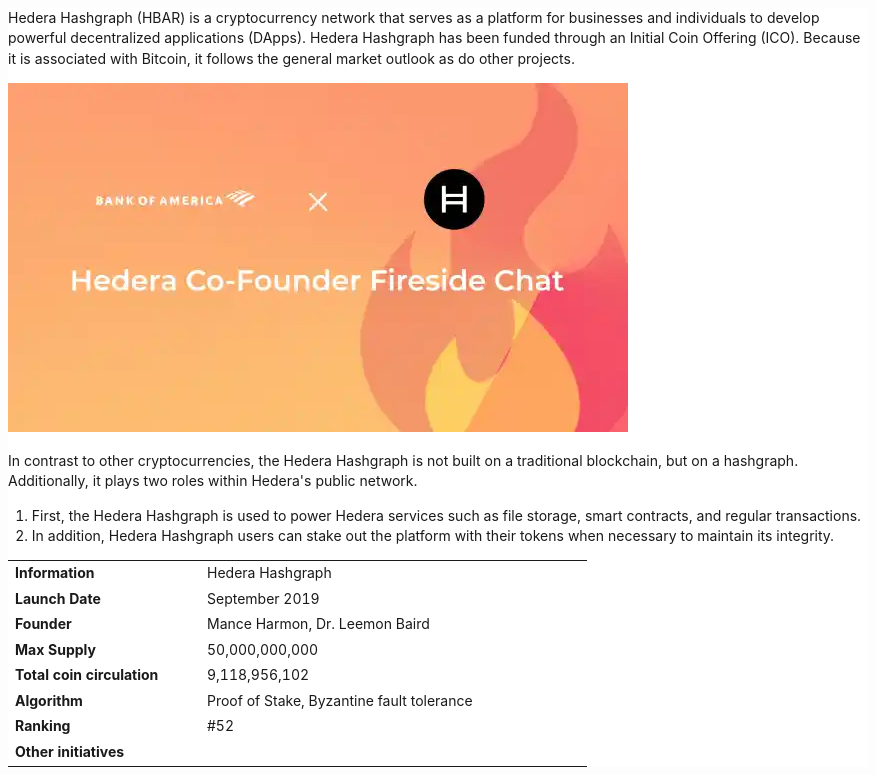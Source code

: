 <p>Hedera Hashgraph (HBAR) is a cryptocurrency network that serves as a platform for businesses and individuals to develop powerful decentralized applications (DApps). Hedera Hashgraph has been funded through an Initial Coin Offering (ICO). Because it is associated with Bitcoin, it follows the general market outlook as do other projects.</p>
<img src="/assets/img/posts-img/hbar/hbar-hedera-bank-of-america.webp" alt="hbar partners" width="620" height="349" loading="lazy">
<p>In contrast to other cryptocurrencies, the Hedera Hashgraph is not built on a traditional blockchain, but on a hashgraph. Additionally, it plays two roles within Hedera's public network.</p>
<ol>
<li>First, the Hedera Hashgraph is used to power Hedera services such as file storage, smart contracts, and regular transactions.</li>
<li>In addition, Hedera Hashgraph users can stake out the platform with their tokens when necessary to maintain its integrity.</li>
</ol>
<table width="552">
<tbody>
<tr>
<td width="178"><strong>Information</strong></td>
<td width="373">Hedera Hashgraph</td>
</tr>
<tr>
<td width="178"><strong>Launch Date</strong></td>
<td width="373">September 2019</td>
</tr>
<tr>
<td width="178"><strong>Founder</strong></td>
<td width="373">Mance Harmon, Dr. Leemon Baird</td>
</tr>
<tr>
<td width="178"><strong>Max Supply</strong></td>
<td width="373">50,000,000,000</td>
</tr>
<tr>
<td width="178"><strong>Total coin circulation</strong></td>
<td width="373">9,118,956,102</td>
</tr>
<tr>
<td width="178"><strong>Algorithm</strong></td>
<td width="373">Proof of Stake, Byzantine fault tolerance</td>
</tr>
<tr>
<td width="178"><strong>Ranking</strong></td>
<td width="373">#52</td>
</tr>
<tr>
<td width="178"><strong>Other initiatives</strong></td>